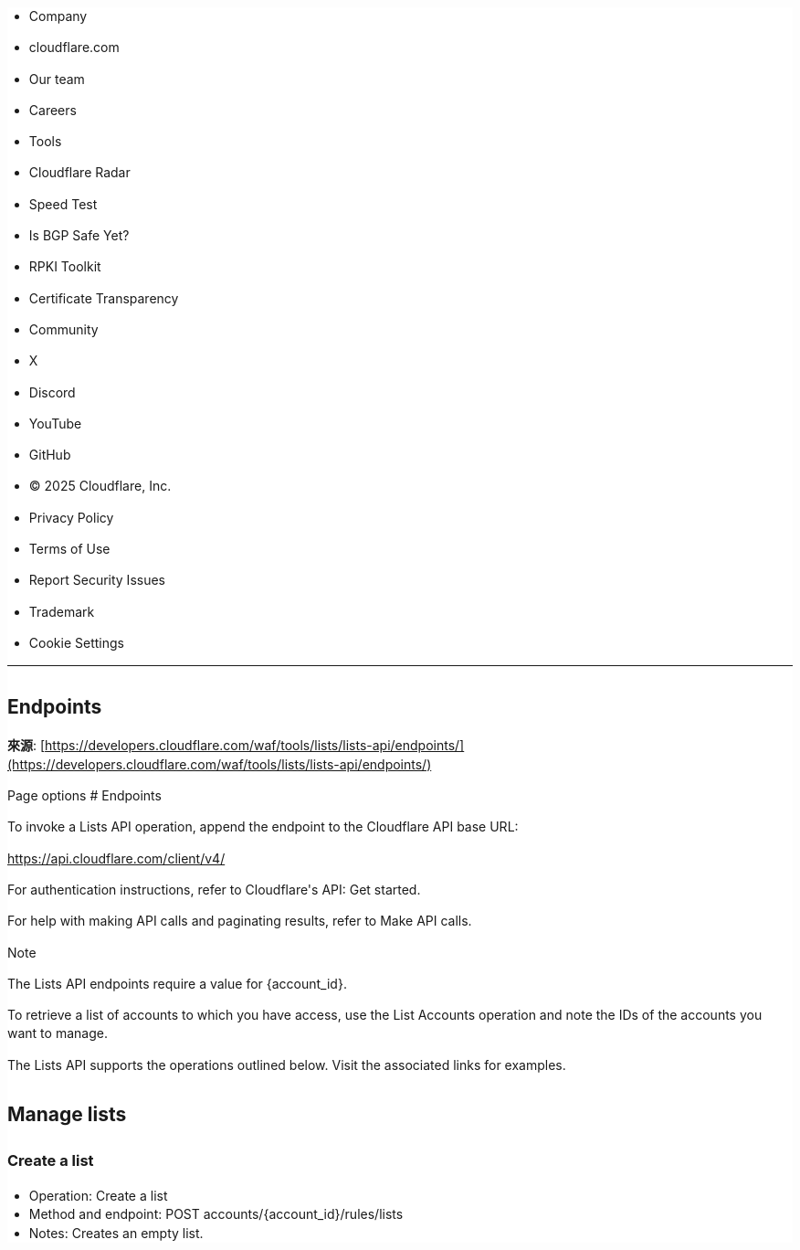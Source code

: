 - Company
- cloudflare.com
- Our team
- Careers

- Tools
- Cloudflare Radar
- Speed Test
- Is BGP Safe Yet?
- RPKI Toolkit
- Certificate Transparency

- Community
- X
- Discord
- YouTube
- GitHub

- © 2025 Cloudflare, Inc.
- Privacy Policy
- Terms of Use
- Report Security Issues
- Trademark
- Cookie Settings

---

## Endpoints

**來源**: [https://developers.cloudflare.com/waf/tools/lists/lists-api/endpoints/](https://developers.cloudflare.com/waf/tools/lists/lists-api/endpoints/)

Page options # Endpoints

To invoke a Lists API operation, append the endpoint to the Cloudflare API base URL:

https://api.cloudflare.com/client/v4/

For authentication instructions, refer to Cloudflare's API: Get started.

For help with making API calls and paginating results, refer to Make API calls.

Note

The Lists API endpoints require a value for {account_id}.

To retrieve a list of accounts to which you have access, use the List Accounts operation and note the IDs of the accounts you want to manage.

The Lists API supports the operations outlined below. Visit the associated links for examples.

## Manage lists

### Create a list

- Operation: Create a list
- Method and endpoint: POST accounts/{account_id}/rules/lists
- Notes: Creates an empty list.
